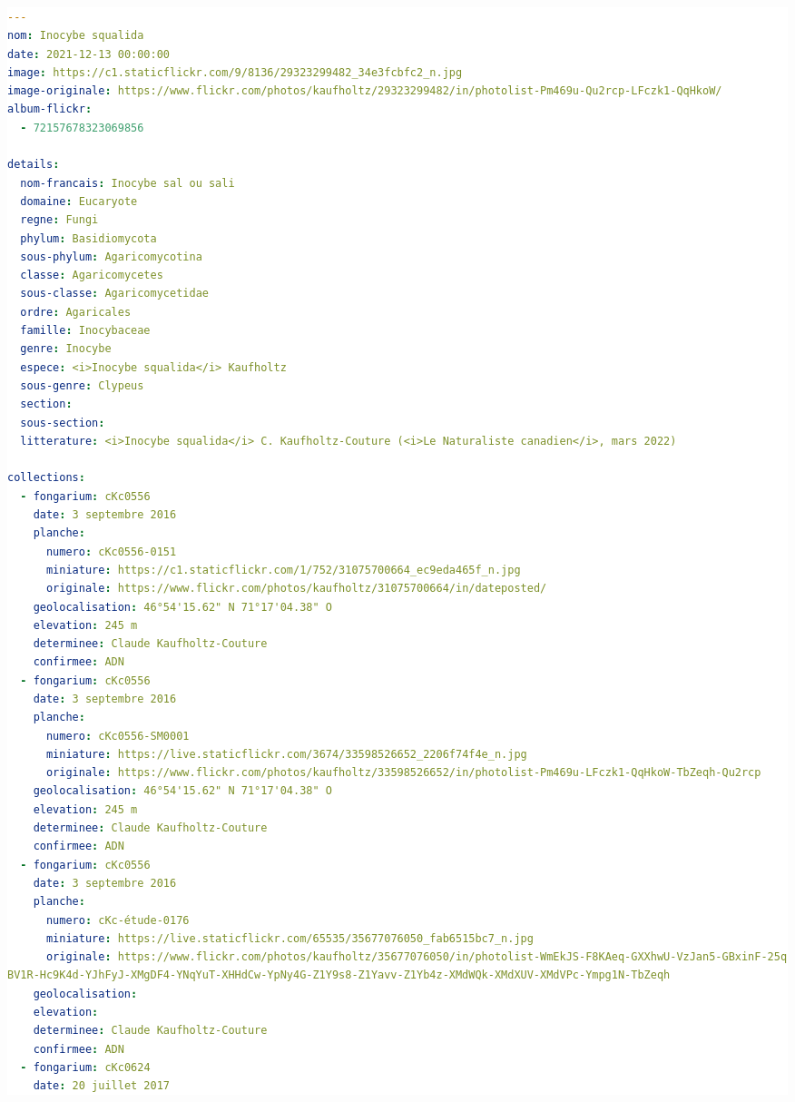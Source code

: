 ```yaml
---
nom: Inocybe squalida
date: 2021-12-13 00:00:00
image: https://c1.staticflickr.com/9/8136/29323299482_34e3fcbfc2_n.jpg
image-originale: https://www.flickr.com/photos/kaufholtz/29323299482/in/photolist-Pm469u-Qu2rcp-LFczk1-QqHkoW/
album-flickr:
  - 72157678323069856

details:
  nom-francais: Inocybe sal ou sali
  domaine: Eucaryote
  regne: Fungi
  phylum: Basidiomycota
  sous-phylum: Agaricomycotina
  classe: Agaricomycetes
  sous-classe: Agaricomycetidae
  ordre: Agaricales
  famille: Inocybaceae
  genre: Inocybe
  espece: <i>Inocybe squalida</i> Kaufholtz
  sous-genre: Clypeus
  section: 
  sous-section: 
  litterature: <i>Inocybe squalida</i> C. Kaufholtz-Couture (<i>Le Naturaliste canadien</i>, mars 2022)

collections:
  - fongarium: cKc0556
    date: 3 septembre 2016
    planche:
      numero: cKc0556-0151
      miniature: https://c1.staticflickr.com/1/752/31075700664_ec9eda465f_n.jpg
      originale: https://www.flickr.com/photos/kaufholtz/31075700664/in/dateposted/
    geolocalisation: 46°54'15.62" N 71°17'04.38" O
    elevation: 245 m
    determinee: Claude Kaufholtz-Couture
    confirmee: ADN
  - fongarium: cKc0556
    date: 3 septembre 2016
    planche:
      numero: cKc0556-SM0001
      miniature: https://live.staticflickr.com/3674/33598526652_2206f74f4e_n.jpg
      originale: https://www.flickr.com/photos/kaufholtz/33598526652/in/photolist-Pm469u-LFczk1-QqHkoW-TbZeqh-Qu2rcp
    geolocalisation: 46°54'15.62" N 71°17'04.38" O
    elevation: 245 m
    determinee: Claude Kaufholtz-Couture
    confirmee: ADN
  - fongarium: cKc0556
    date: 3 septembre 2016
    planche:
      numero: cKc-étude-0176
      miniature: https://live.staticflickr.com/65535/35677076050_fab6515bc7_n.jpg
      originale: https://www.flickr.com/photos/kaufholtz/35677076050/in/photolist-WmEkJS-F8KAeq-GXXhwU-VzJan5-GBxinF-25qBV1R-Hc9K4d-YJhFyJ-XMgDF4-YNqYuT-XHHdCw-YpNy4G-Z1Y9s8-Z1Yavv-Z1Yb4z-XMdWQk-XMdXUV-XMdVPc-Ympg1N-TbZeqh
    geolocalisation: 
    elevation: 
    determinee: Claude Kaufholtz-Couture
    confirmee: ADN
  - fongarium: cKc0624
    date: 20 juillet 2017
```